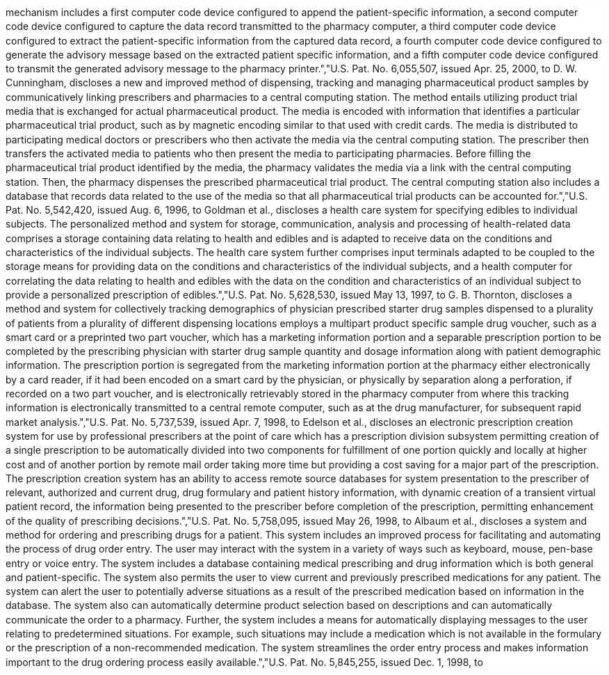 mechanism includes a first computer code device configured to append the patient-specific information, a second computer code device configured to capture the data record transmitted to the pharmacy computer, a third computer code device configured to extract the patient-specific information from the captured data record, a fourth computer code device configured to generate the advisory message based on the extracted patient specific information, and a fifth computer code device configured to transmit the generated advisory message to the pharmacy printer.","U.S. Pat. No. 6,055,507, issued Apr. 25, 2000, to D. W. Cunningham, discloses a new and improved method of dispensing, tracking and managing pharmaceutical product samples by communicatively linking prescribers and pharmacies to a central computing station. The method entails utilizing product trial media that is exchanged for actual pharmaceutical product. The media is encoded with information that identifies a particular pharmaceutical trial product, such as by magnetic encoding similar to that used with credit cards. The media is distributed to participating medical doctors or prescribers who then activate the media via the central computing station. The prescriber then transfers the activated media to patients who then present the media to participating pharmacies. Before filling the pharmaceutical trial product identified by the media, the pharmacy validates the media via a link with the central computing station. Then, the pharmacy dispenses the prescribed pharmaceutical trial product. The central computing station also includes a database that records data related to the use of the media so that all pharmaceutical trial products can be accounted for.","U.S. Pat. No. 5,542,420, issued Aug. 6, 1996, to Goldman et al., discloses a health care system for specifying edibles to individual subjects. The personalized method and system for storage, communication, analysis and processing of health-related data comprises a storage containing data relating to health and edibles and is adapted to receive data on the conditions and characteristics of the individual subjects. The health care system further comprises input terminals adapted to be coupled to the storage means for providing data on the conditions and characteristics of the individual subjects, and a health computer for correlating the data relating to health and edibles with the data on the condition and characteristics of an individual subject to provide a personalized prescription of edibles.","U.S. Pat. No. 5,628,530, issued May 13, 1997, to G. B. Thornton, discloses a method and system for collectively tracking demographics of physician prescribed starter drug samples dispensed to a plurality of patients from a plurality of different dispensing locations employs a multipart product specific sample drug voucher, such as a smart card or a preprinted two part voucher, which has a marketing information portion and a separable prescription portion to be completed by the prescribing physician with starter drug sample quantity and dosage information along with patient demographic information. The prescription portion is segregated from the marketing information portion at the pharmacy either electronically by a card reader, if it had been encoded on a smart card by the physician, or physically by separation along a perforation, if recorded on a two part voucher, and is electronically retrievably stored in the pharmacy computer from where this tracking information is electronically transmitted to a central remote computer, such as at the drug manufacturer, for subsequent rapid market analysis.","U.S. Pat. No. 5,737,539, issued Apr. 7, 1998, to Edelson et al., discloses an electronic prescription creation system for use by professional prescribers at the point of care which has a prescription division subsystem permitting creation of a single prescription to be automatically divided into two components for fulfillment of one portion quickly and locally at higher cost and of another portion by remote mail order taking more time but providing a cost saving for a major part of the prescription. The prescription creation system has an ability to access remote source databases for system presentation to the prescriber of relevant, authorized and current drug, drug formulary and patient history information, with dynamic creation of a transient virtual patient record, the information being presented to the prescriber before completion of the prescription, permitting enhancement of the quality of prescribing decisions.","U.S. Pat. No. 5,758,095, issued May 26, 1998, to Albaum et al., discloses a system and method for ordering and prescribing drugs for a patient. This system includes an improved process for facilitating and automating the process of drug order entry. The user may interact with the system in a variety of ways such as keyboard, mouse, pen-base entry or voice entry. The system includes a database containing medical prescribing and drug information which is both general and patient-specific. The system also permits the user to view current and previously prescribed medications for any patient. The system can alert the user to potentially adverse situations as a result of the prescribed medication based on information in the database. The system also can automatically determine product selection based on descriptions and can automatically communicate the order to a pharmacy. Further, the system includes a means for automatically displaying messages to the user relating to predetermined situations. For example, such situations may include a medication which is not available in the formulary or the prescription of a non-recommended medication. The system streamlines the order entry process and makes information important to the drug ordering process easily available.","U.S. Pat. No. 5,845,255, issued Dec. 1, 1998, to